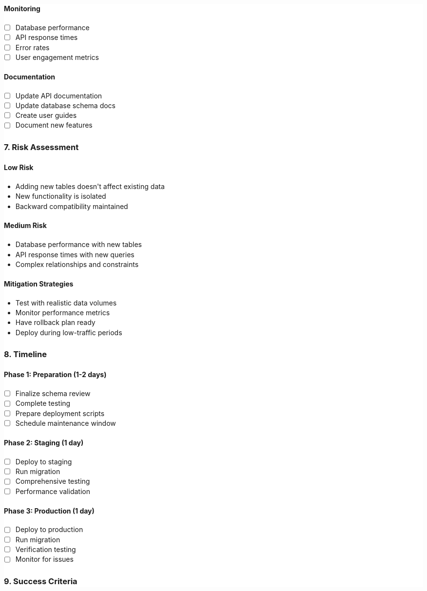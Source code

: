 #### Monitoring
- [ ] Database performance
- [ ] API response times
- [ ] Error rates
- [ ] User engagement metrics

#### Documentation
- [ ] Update API documentation
- [ ] Update database schema docs
- [ ] Create user guides
- [ ] Document new features

### 7. Risk Assessment

#### Low Risk
- Adding new tables doesn't affect existing data
- New functionality is isolated
- Backward compatibility maintained

#### Medium Risk
- Database performance with new tables
- API response times with new queries
- Complex relationships and constraints

#### Mitigation Strategies
- Test with realistic data volumes
- Monitor performance metrics
- Have rollback plan ready
- Deploy during low-traffic periods

### 8. Timeline

#### Phase 1: Preparation (1-2 days)
- [ ] Finalize schema review
- [ ] Complete testing
- [ ] Prepare deployment scripts
- [ ] Schedule maintenance window

#### Phase 2: Staging (1 day)
- [ ] Deploy to staging
- [ ] Run migration
- [ ] Comprehensive testing
- [ ] Performance validation

#### Phase 3: Production (1 day)
- [ ] Deploy to production
- [ ] Run migration
- [ ] Verification testing
- [ ] Monitor for issues

### 9. Success Criteria
